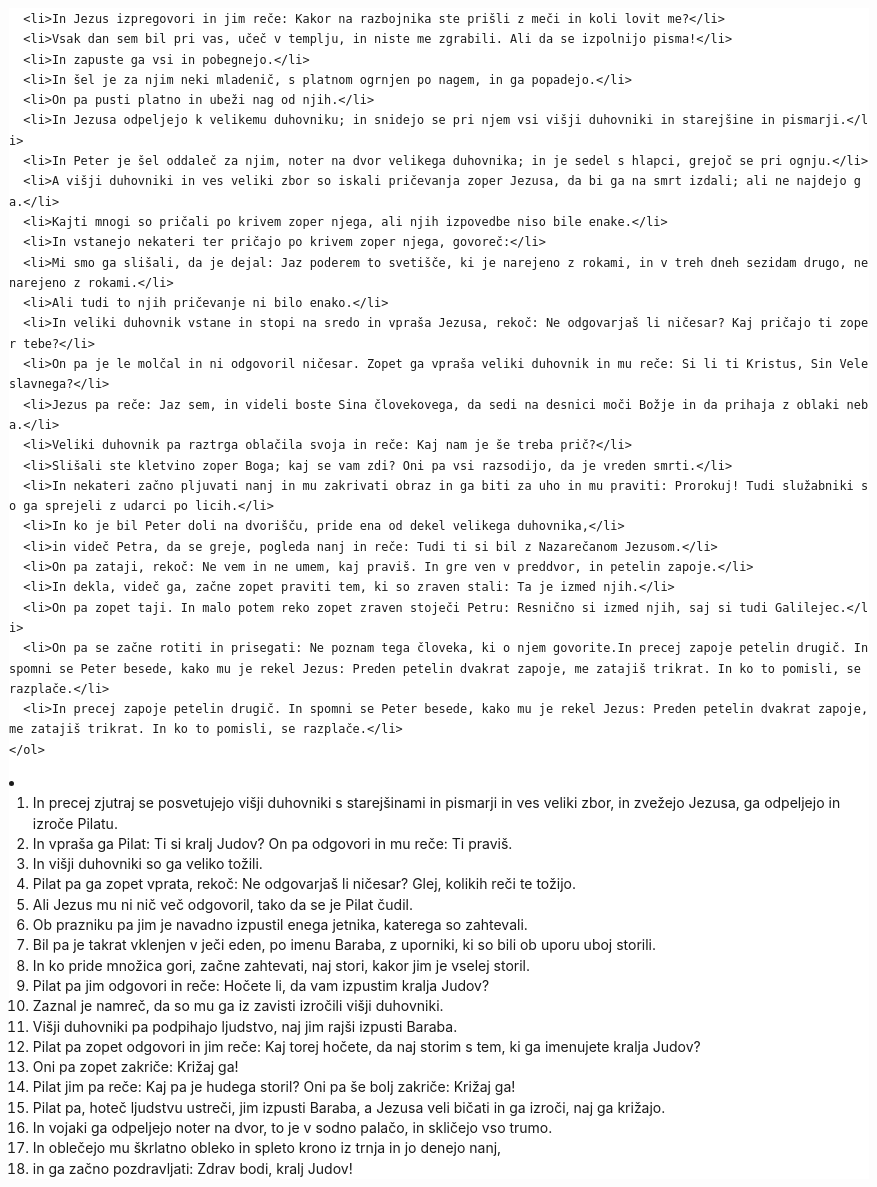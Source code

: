       <li>In Jezus izpregovori in jim reče: Kakor na razbojnika ste prišli z meči in koli lovit me?</li>
      <li>Vsak dan sem bil pri vas, učeč v templju, in niste me zgrabili. Ali da se izpolnijo pisma!</li>
      <li>In zapuste ga vsi in pobegnejo.</li>
      <li>In šel je za njim neki mladenič, s platnom ogrnjen po nagem, in ga popadejo.</li>
      <li>On pa pusti platno in ubeži nag od njih.</li>
      <li>In Jezusa odpeljejo k velikemu duhovniku; in snidejo se pri njem vsi višji duhovniki in starejšine in pismarji.</li>
      <li>In Peter je šel oddaleč za njim, noter na dvor velikega duhovnika; in je sedel s hlapci, grejoč se pri ognju.</li>
      <li>A višji duhovniki in ves veliki zbor so iskali pričevanja zoper Jezusa, da bi ga na smrt izdali; ali ne najdejo ga.</li>
      <li>Kajti mnogi so pričali po krivem zoper njega, ali njih izpovedbe niso bile enake.</li>
      <li>In vstanejo nekateri ter pričajo po krivem zoper njega, govoreč:</li>
      <li>Mi smo ga slišali, da je dejal: Jaz poderem to svetišče, ki je narejeno z rokami, in v treh dneh sezidam drugo, ne narejeno z rokami.</li>
      <li>Ali tudi to njih pričevanje ni bilo enako.</li>
      <li>In veliki duhovnik vstane in stopi na sredo in vpraša Jezusa, rekoč: Ne odgovarjaš li ničesar? Kaj pričajo ti zoper tebe?</li>
      <li>On pa je le molčal in ni odgovoril ničesar. Zopet ga vpraša veliki duhovnik in mu reče: Si li ti Kristus, Sin Veleslavnega?</li>
      <li>Jezus pa reče: Jaz sem, in videli boste Sina človekovega, da sedi na desnici moči Božje in da prihaja z oblaki neba.</li>
      <li>Veliki duhovnik pa raztrga oblačila svoja in reče: Kaj nam je še treba prič?</li>
      <li>Slišali ste kletvino zoper Boga; kaj se vam zdi? Oni pa vsi razsodijo, da je vreden smrti.</li>
      <li>In nekateri začno pljuvati nanj in mu zakrivati obraz in ga biti za uho in mu praviti: Prorokuj! Tudi služabniki so ga sprejeli z udarci po licih.</li>
      <li>In ko je bil Peter doli na dvorišču, pride ena od dekel velikega duhovnika,</li>
      <li>in videč Petra, da se greje, pogleda nanj in reče: Tudi ti si bil z Nazarečanom Jezusom.</li>
      <li>On pa zataji, rekoč: Ne vem in ne umem, kaj praviš. In gre ven v preddvor, in petelin zapoje.</li>
      <li>In dekla, videč ga, začne zopet praviti tem, ki so zraven stali: Ta je izmed njih.</li>
      <li>On pa zopet taji. In malo potem reko zopet zraven stoječi Petru: Resnično si izmed njih, saj si tudi Galilejec.</li>
      <li>On pa se začne rotiti in prisegati: Ne poznam tega človeka, ki o njem govorite.In precej zapoje petelin drugič. In spomni se Peter besede, kako mu je rekel Jezus: Preden petelin dvakrat zapoje, me zatajiš trikrat. In ko to pomisli, se razplače.</li>
      <li>In precej zapoje petelin drugič. In spomni se Peter besede, kako mu je rekel Jezus: Preden petelin dvakrat zapoje, me zatajiš trikrat. In ko to pomisli, se razplače.</li>
    </ol>
  </li>
  <li>
    <ol>
      <li>In precej zjutraj se posvetujejo višji duhovniki s starejšinami in pismarji in ves veliki zbor, in zvežejo Jezusa, ga odpeljejo in izroče Pilatu.</li>
      <li>In vpraša ga Pilat: Ti si kralj Judov? On pa odgovori in mu reče: Ti praviš.</li>
      <li>In višji duhovniki so ga veliko tožili.</li>
      <li>Pilat pa ga zopet vprata, rekoč: Ne odgovarjaš li ničesar? Glej, kolikih reči te tožijo.</li>
      <li>Ali Jezus mu ni nič več odgovoril, tako da se je Pilat čudil.</li>
      <li>Ob prazniku pa jim je navadno izpustil enega jetnika, katerega so zahtevali.</li>
      <li>Bil pa je takrat vklenjen v ječi eden, po imenu Baraba, z uporniki, ki so bili ob uporu uboj storili.</li>
      <li>In ko pride množica gori, začne zahtevati, naj stori, kakor jim je vselej storil.</li>
      <li>Pilat pa jim odgovori in reče: Hočete li, da vam izpustim kralja Judov?</li>
      <li>Zaznal je namreč, da so mu ga iz zavisti izročili višji duhovniki.</li>
      <li>Višji duhovniki pa podpihajo ljudstvo, naj jim rajši izpusti Baraba.</li>
      <li>Pilat pa zopet odgovori in jim reče: Kaj torej hočete, da naj storim s tem, ki ga imenujete kralja Judov?</li>
      <li>Oni pa zopet zakriče: Križaj ga!</li>
      <li>Pilat jim pa reče: Kaj pa je hudega storil? Oni pa še bolj zakriče: Križaj ga!</li>
      <li>Pilat pa, hoteč ljudstvu ustreči, jim izpusti Baraba, a Jezusa veli bičati in ga izroči, naj ga križajo.</li>
      <li>In vojaki ga odpeljejo noter na dvor, to je v sodno palačo, in skličejo vso trumo.</li>
      <li>In oblečejo mu škrlatno obleko in spleto krono iz trnja in jo denejo nanj,</li>
      <li>in ga začno pozdravljati: Zdrav bodi, kralj Judov!</li>